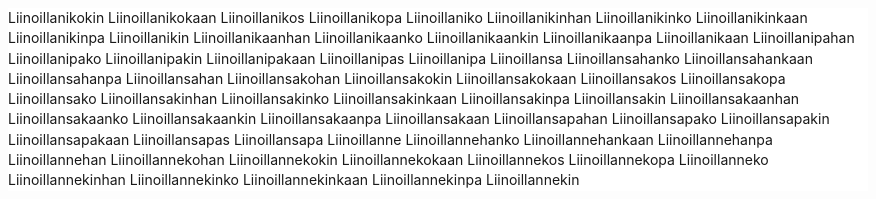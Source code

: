 Liinoillanikokin
Liinoillanikokaan
Liinoillanikos
Liinoillanikopa
Liinoillaniko
Liinoillanikinhan
Liinoillanikinko
Liinoillanikinkaan
Liinoillanikinpa
Liinoillanikin
Liinoillanikaanhan
Liinoillanikaanko
Liinoillanikaankin
Liinoillanikaanpa
Liinoillanikaan
Liinoillanipahan
Liinoillanipako
Liinoillanipakin
Liinoillanipakaan
Liinoillanipas
Liinoillanipa
Liinoillansa
Liinoillansahanko
Liinoillansahankaan
Liinoillansahanpa
Liinoillansahan
Liinoillansakohan
Liinoillansakokin
Liinoillansakokaan
Liinoillansakos
Liinoillansakopa
Liinoillansako
Liinoillansakinhan
Liinoillansakinko
Liinoillansakinkaan
Liinoillansakinpa
Liinoillansakin
Liinoillansakaanhan
Liinoillansakaanko
Liinoillansakaankin
Liinoillansakaanpa
Liinoillansakaan
Liinoillansapahan
Liinoillansapako
Liinoillansapakin
Liinoillansapakaan
Liinoillansapas
Liinoillansapa
Liinoillanne
Liinoillannehanko
Liinoillannehankaan
Liinoillannehanpa
Liinoillannehan
Liinoillannekohan
Liinoillannekokin
Liinoillannekokaan
Liinoillannekos
Liinoillannekopa
Liinoillanneko
Liinoillannekinhan
Liinoillannekinko
Liinoillannekinkaan
Liinoillannekinpa
Liinoillannekin